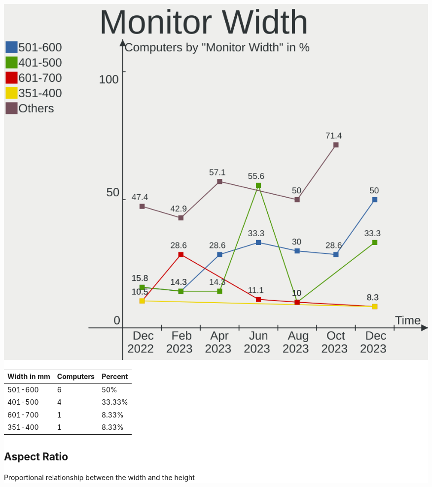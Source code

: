![Monitor Width](./images/line_chart/mon_width.svg)

| Width in mm | Computers | Percent |
|-------------|-----------|---------|
| 501-600     | 6         | 50%     |
| 401-500     | 4         | 33.33%  |
| 601-700     | 1         | 8.33%   |
| 351-400     | 1         | 8.33%   |

Aspect Ratio
------------

Proportional relationship between the width and the height
